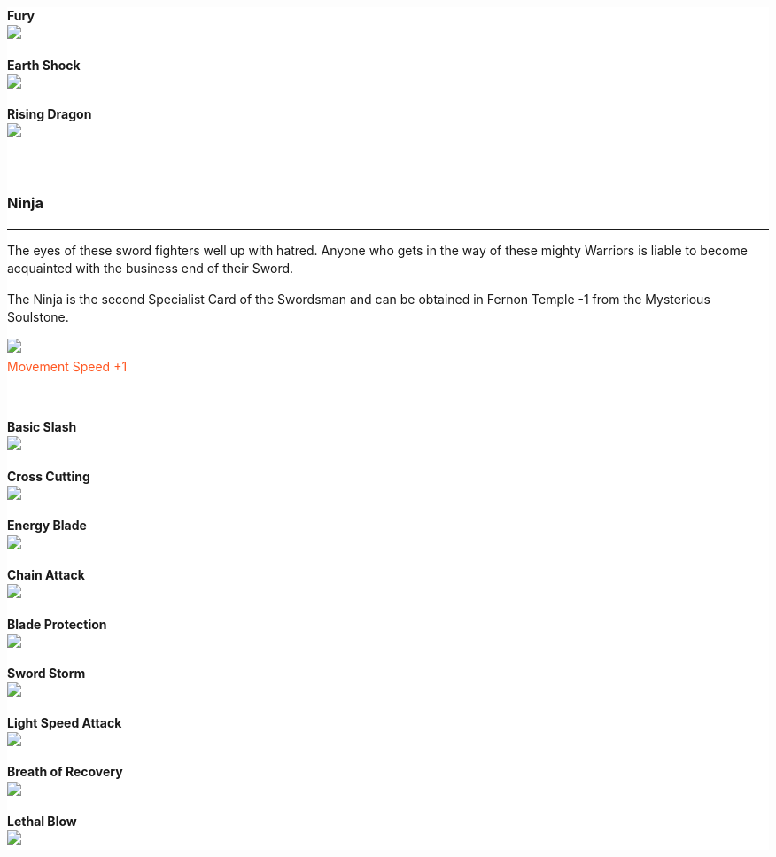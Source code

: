 **Fury**  
![](https://i.imgur.com/osepPJN.png)

**Earth Shock**  
![](https://i.imgur.com/3JUYonT.png)

**Rising Dragon**  
![](https://i.imgur.com/qG6kGpE.png)

<br/>

### Ninja
---
The eyes of these sword fighters well up with hatred. Anyone who gets in the way of these mighty Warriors is liable to become acquainted with the business end of their Sword.

The Ninja is the second Specialist Card of the Swordsman and can be obtained in Fernon Temple -1 from the Mysterious Soulstone.

![](https://i.imgur.com/fusSa88.png)  
<font color='ff5722'>Movement Speed +1</font><br/>

<br/>

**Basic Slash**  
![](https://i.imgur.com/gARctZh.png)

**Cross Cutting**  
![](https://i.imgur.com/llpx9uK.png)

**Energy Blade**  
![](https://i.imgur.com/RMOTlqD.png)

**Chain Attack**  
![](https://i.imgur.com/rnq5ZTm.png)

**Blade Protection**  
![](https://i.imgur.com/X91VXoO.png)

**Sword Storm**  
![](https://i.imgur.com/EFXPWsv.png)

**Light Speed Attack**  
![](https://i.imgur.com/QcR4qTV.png)

**Breath of Recovery**  
![](https://i.imgur.com/TuVxrHI.png)

**Lethal Blow**  
![](https://i.imgur.com/JthRrpn.png)
